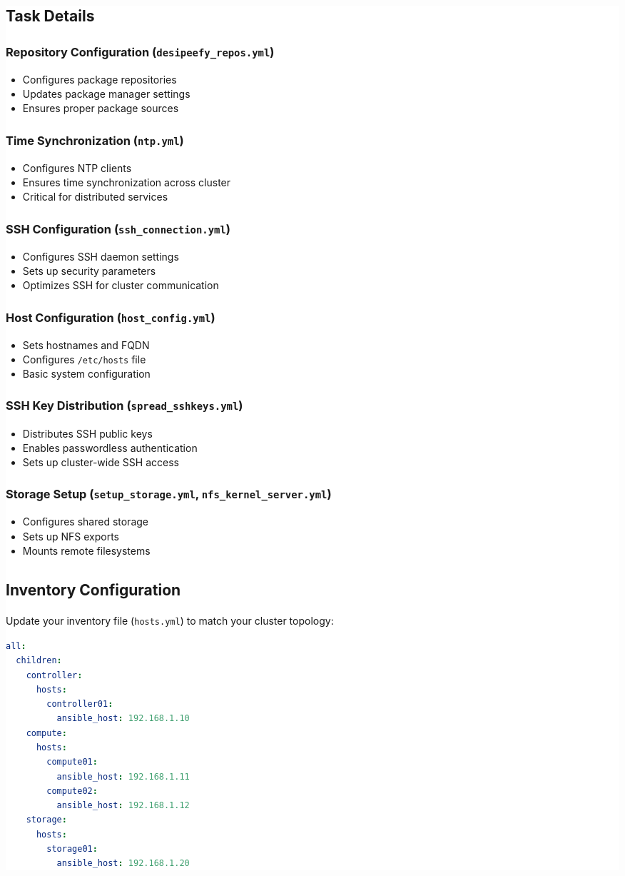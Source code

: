 ## Task Details

### Repository Configuration (`desipeefy_repos.yml`)
- Configures package repositories
- Updates package manager settings
- Ensures proper package sources

### Time Synchronization (`ntp.yml`)
- Configures NTP clients
- Ensures time synchronization across cluster
- Critical for distributed services

### SSH Configuration (`ssh_connection.yml`)
- Configures SSH daemon settings
- Sets up security parameters
- Optimizes SSH for cluster communication

### Host Configuration (`host_config.yml`)
- Sets hostnames and FQDN
- Configures `/etc/hosts` file
- Basic system configuration

### SSH Key Distribution (`spread_sshkeys.yml`)
- Distributes SSH public keys
- Enables passwordless authentication
- Sets up cluster-wide SSH access

### Storage Setup (`setup_storage.yml`, `nfs_kernel_server.yml`)
- Configures shared storage
- Sets up NFS exports
- Mounts remote filesystems

## Inventory Configuration

Update your inventory file (`hosts.yml`) to match your cluster topology:

```yaml
all:
  children:
    controller:
      hosts:
        controller01:
          ansible_host: 192.168.1.10
    compute:
      hosts:
        compute01:
          ansible_host: 192.168.1.11
        compute02:
          ansible_host: 192.168.1.12
    storage:
      hosts:
        storage01:
          ansible_host: 192.168.1.20
```
